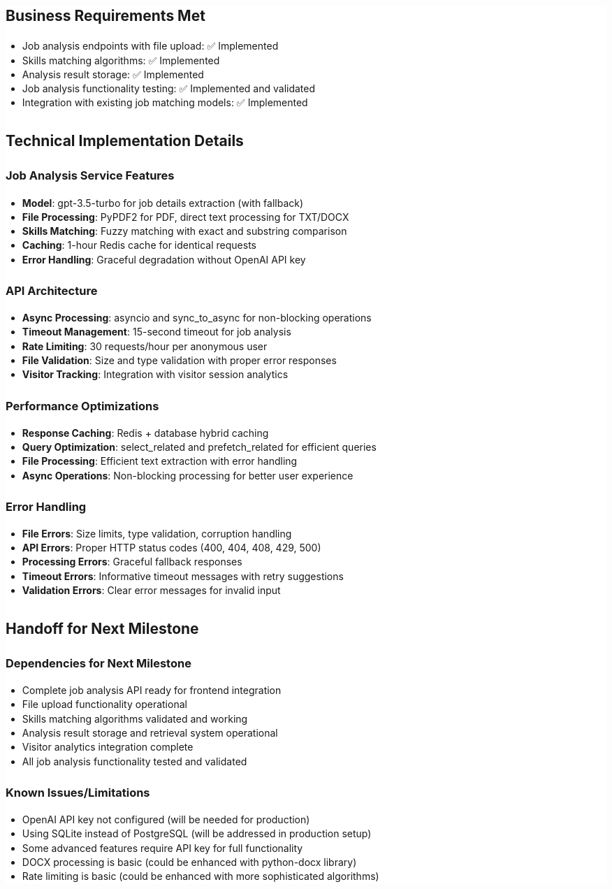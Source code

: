 ## Business Requirements Met
- Job analysis endpoints with file upload: ✅ Implemented
- Skills matching algorithms: ✅ Implemented
- Analysis result storage: ✅ Implemented
- Job analysis functionality testing: ✅ Implemented and validated
- Integration with existing job matching models: ✅ Implemented

## Technical Implementation Details

### Job Analysis Service Features
- **Model**: gpt-3.5-turbo for job details extraction (with fallback)
- **File Processing**: PyPDF2 for PDF, direct text processing for TXT/DOCX
- **Skills Matching**: Fuzzy matching with exact and substring comparison
- **Caching**: 1-hour Redis cache for identical requests
- **Error Handling**: Graceful degradation without OpenAI API key

### API Architecture
- **Async Processing**: asyncio and sync_to_async for non-blocking operations
- **Timeout Management**: 15-second timeout for job analysis
- **Rate Limiting**: 30 requests/hour per anonymous user
- **File Validation**: Size and type validation with proper error responses
- **Visitor Tracking**: Integration with visitor session analytics

### Performance Optimizations
- **Response Caching**: Redis + database hybrid caching
- **Query Optimization**: select_related and prefetch_related for efficient queries
- **File Processing**: Efficient text extraction with error handling
- **Async Operations**: Non-blocking processing for better user experience

### Error Handling
- **File Errors**: Size limits, type validation, corruption handling
- **API Errors**: Proper HTTP status codes (400, 404, 408, 429, 500)
- **Processing Errors**: Graceful fallback responses
- **Timeout Errors**: Informative timeout messages with retry suggestions
- **Validation Errors**: Clear error messages for invalid input

## Handoff for Next Milestone
### Dependencies for Next Milestone
- Complete job analysis API ready for frontend integration
- File upload functionality operational
- Skills matching algorithms validated and working
- Analysis result storage and retrieval system operational
- Visitor analytics integration complete
- All job analysis functionality tested and validated

### Known Issues/Limitations
- OpenAI API key not configured (will be needed for production)
- Using SQLite instead of PostgreSQL (will be addressed in production setup)
- Some advanced features require API key for full functionality
- DOCX processing is basic (could be enhanced with python-docx library)
- Rate limiting is basic (could be enhanced with more sophisticated algorithms)
